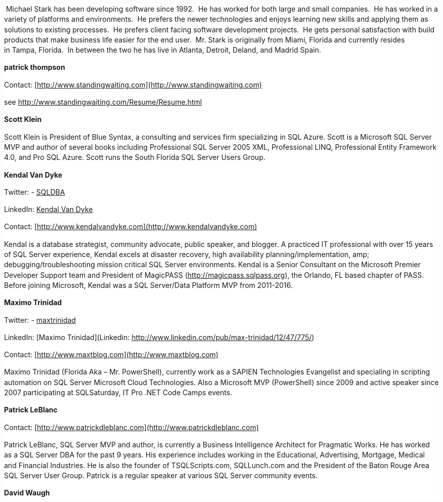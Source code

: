 Michael Stark has been developing software since 1992.  He has worked for both large and small companies.  He has worked in a variety of platforms and environments.  He prefers the newer technologies and enjoys learning new skills and applying them as solutions to existing processes.  He prefers client facing software development projects.  He gets personal satisfaction with build products that make business life easier for the end user.  Mr. Stark is originally from Miami, Florida and currently resides in Tampa, Florida.  In between the two he has live in Atlanta, Detroit, Deland, and Madrid Spain.
 
**patrick thompson**
 
Contact: [http://www.standingwaiting.com](http://www.standingwaiting.com)
 
see http://www.standingwaiting.com/Resume/Resume.html
 
**Scott Klein**
 
Scott Klein is President of Blue Syntax, a consulting and services firm specializing in SQL Azure. Scott is a Microsoft SQL Server MVP and author of several books including Professional SQL Server 2005 XML, Professional LINQ, Professional Entity Framework 4.0, and Pro SQL Azure. Scott runs the South Florida SQL Server Users Group.
 
**Kendal Van Dyke**
 
Twitter:  - [SQLDBA](https://www.twitter.com/SQLDBA)
 
LinkedIn: [Kendal Van Dyke](http://www.linkedin.com/in/kendalvandyke)
 
Contact: [http://www.kendalvandyke.com](http://www.kendalvandyke.com)
 
Kendal is a database strategist, community advocate, public speaker, and blogger. A practiced IT professional with over 15 years of SQL Server experience, Kendal excels at disaster recovery, high availability planning/implementation, amp; debugging/troubleshooting mission critical SQL Server environments. Kendal is a Senior Consultant on the Microsoft Premier Developer Support team and President of MagicPASS (http://magicpass.sqlpass.org), the Orlando, FL based chapter of PASS. Before joining Microsoft, Kendal was a SQL Server/Data Platform MVP from 2011-2016.
 
**Maximo Trinidad**
 
Twitter:  - [maxtrinidad](https://www.twitter.com/maxtrinidad)
 
LinkedIn: [Maximo Trinidad](Linkedin: http://www.linkedin.com/pub/max-trinidad/12/47/775/)
 
Contact: [http://www.maxtblog.com](http://www.maxtblog.com)
 
Maximo Trinidad (Florida Aka – Mr. PowerShell), currently work as a SAPIEN Technologies Evangelist and specialing in scripting automation on SQL Server  Microsoft Cloud Technologies. Also a Microsoft MVP (PowerShell) since 2009 and active speaker since 2007 participating at SQLSaturday, IT Pro  .NET Code Camps events.
 
**Patrick LeBlanc**
 
Contact: [http://www.patrickdleblanc.com](http://www.patrickdleblanc.com)
 
Patrick LeBlanc, SQL Server MVP and author, is currently a Business Intelligence Architect for Pragmatic Works. He has worked as a SQL Server DBA for the past 9 years. His experience includes working in the Educational, Advertising, Mortgage, Medical and Financial Industries. He is also the founder of TSQLScripts.com, SQLLunch.com and the President of the Baton Rouge Area SQL Server User Group. Patrick is a regular speaker at various SQL Server community events.
 
**David Waugh**
 